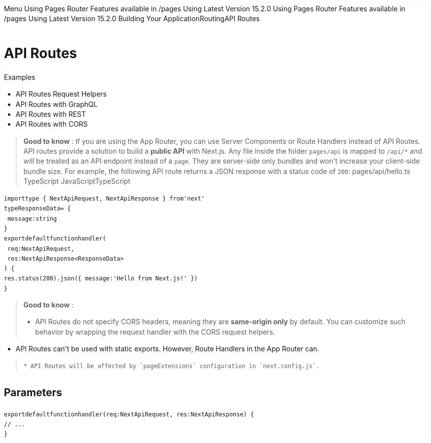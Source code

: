 Menu
Using Pages Router
Features available in /pages
Using Latest Version
15.2.0
Using Pages Router
Features available in /pages
Using Latest Version
15.2.0
Building Your ApplicationRoutingAPI Routes
# API Routes
Examples
  * API Routes Request Helpers
  * API Routes with GraphQL
  * API Routes with REST
  * API Routes with CORS


> **Good to know** : If you are using the App Router, you can use Server Components or Route Handlers instead of API Routes.
API routes provide a solution to build a **public API** with Next.js.
Any file inside the folder `pages/api` is mapped to `/api/*` and will be treated as an API endpoint instead of a `page`. They are server-side only bundles and won't increase your client-side bundle size.
For example, the following API route returns a JSON response with a status code of `200`:
pages/api/hello.ts
TypeScript
JavaScriptTypeScript
```
importtype { NextApiRequest, NextApiResponse } from'next'
typeResponseData= {
 message:string
}
exportdefaultfunctionhandler(
 req:NextApiRequest,
 res:NextApiResponse<ResponseData>
) {
res.status(200).json({ message:'Hello from Next.js!' })
}
```

> **Good to know** :
>   * API Routes do not specify CORS headers, meaning they are **same-origin only** by default. You can customize such behavior by wrapping the request handler with the CORS request helpers.
> 

  * API Routes can't be used with static exports. However, Route Handlers in the App Router can. 
>     * API Routes will be affected by `pageExtensions` configuration in `next.config.js`.


## Parameters
```
exportdefaultfunctionhandler(req:NextApiRequest, res:NextApiResponse) {
// ...
}
```
